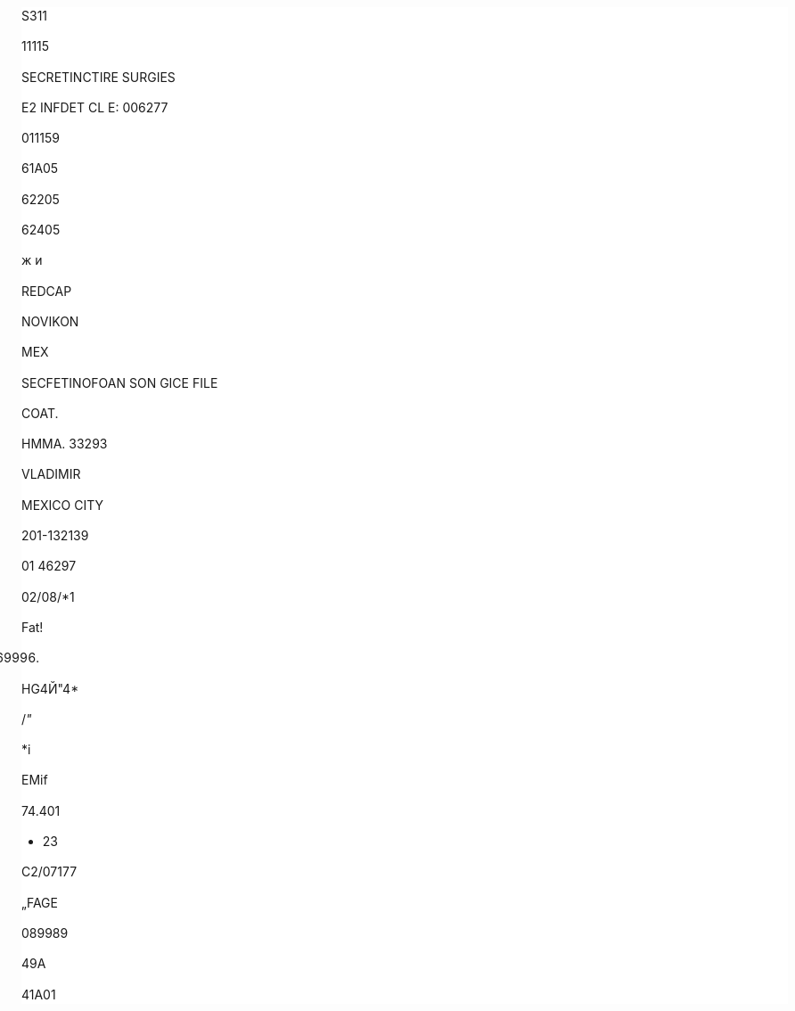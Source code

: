 S311

11115

SECRETINCTIRE SURGIES

E2 INFDET CL E: 006277

011159

61A05

62205

62405

ж и

REDCAP

NOVIKON

MEX

SECFETINOFOAN SON GICE FILE

COAT.

HMMA. 33293

VLADIMIR

MEXICO CITY

201-132139

01 46297

02/08/*1

Fat!

69996.

HG4Й"4*

/*"*

*i

EMif

74.401

* 23

C2/07177

„FAGE

089989

49A

41A01
